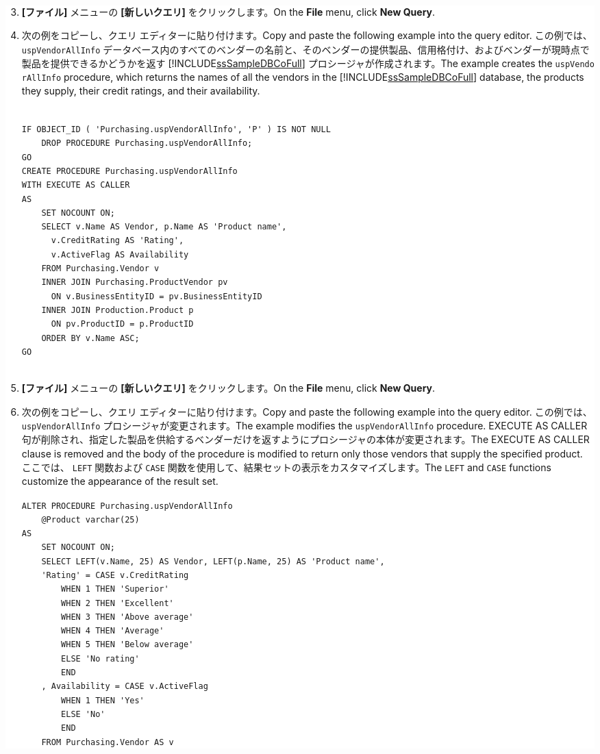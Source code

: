 3.  <span data-ttu-id="240c1-136">**[ファイル]** メニューの **[新しいクエリ]** をクリックします。</span><span class="sxs-lookup"><span data-stu-id="240c1-136">On the **File** menu, click **New Query**.</span></span>  
  
4.  <span data-ttu-id="240c1-137">次の例をコピーし、クエリ エディターに貼り付けます。</span><span class="sxs-lookup"><span data-stu-id="240c1-137">Copy and paste the following example into the query editor.</span></span> <span data-ttu-id="240c1-138">この例では、 `uspVendorAllInfo` データベース内のすべてのベンダーの名前と、そのベンダーの提供製品、信用格付け、およびベンダーが現時点で製品を提供できるかどうかを返す [!INCLUDE[ssSampleDBCoFull](../../includes/sssampledbcofull-md.md)] プロシージャが作成されます。</span><span class="sxs-lookup"><span data-stu-id="240c1-138">The example creates the `uspVendorAllInfo` procedure, which returns the names of all the vendors in the [!INCLUDE[ssSampleDBCoFull](../../includes/sssampledbcofull-md.md)] database, the products they supply, their credit ratings, and their availability.</span></span>  
  
    ```  
  
    IF OBJECT_ID ( 'Purchasing.uspVendorAllInfo', 'P' ) IS NOT NULL   
        DROP PROCEDURE Purchasing.uspVendorAllInfo;  
    GO  
    CREATE PROCEDURE Purchasing.uspVendorAllInfo  
    WITH EXECUTE AS CALLER  
    AS  
        SET NOCOUNT ON;  
        SELECT v.Name AS Vendor, p.Name AS 'Product name',   
          v.CreditRating AS 'Rating',   
          v.ActiveFlag AS Availability  
        FROM Purchasing.Vendor v   
        INNER JOIN Purchasing.ProductVendor pv  
          ON v.BusinessEntityID = pv.BusinessEntityID   
        INNER JOIN Production.Product p  
          ON pv.ProductID = p.ProductID   
        ORDER BY v.Name ASC;  
    GO  
  
    ```  
  
5.  <span data-ttu-id="240c1-139">**[ファイル]** メニューの **[新しいクエリ]** をクリックします。</span><span class="sxs-lookup"><span data-stu-id="240c1-139">On the **File** menu, click **New Query**.</span></span>  
  
6.  <span data-ttu-id="240c1-140">次の例をコピーし、クエリ エディターに貼り付けます。</span><span class="sxs-lookup"><span data-stu-id="240c1-140">Copy and paste the following example into the query editor.</span></span> <span data-ttu-id="240c1-141">この例では、 `uspVendorAllInfo` プロシージャが変更されます。</span><span class="sxs-lookup"><span data-stu-id="240c1-141">The example modifies the `uspVendorAllInfo` procedure.</span></span> <span data-ttu-id="240c1-142">EXECUTE AS CALLER 句が削除され、指定した製品を供給するベンダーだけを返すようにプロシージャの本体が変更されます。</span><span class="sxs-lookup"><span data-stu-id="240c1-142">The EXECUTE AS CALLER clause is removed and the body of the procedure is modified to return only those vendors that supply the specified product.</span></span> <span data-ttu-id="240c1-143">ここでは、 `LEFT` 関数および `CASE` 関数を使用して、結果セットの表示をカスタマイズします。</span><span class="sxs-lookup"><span data-stu-id="240c1-143">The `LEFT` and `CASE` functions customize the appearance of the result set.</span></span>  
  
    ```  
    ALTER PROCEDURE Purchasing.uspVendorAllInfo  
        @Product varchar(25)   
    AS  
        SET NOCOUNT ON;  
        SELECT LEFT(v.Name, 25) AS Vendor, LEFT(p.Name, 25) AS 'Product name',   
        'Rating' = CASE v.CreditRating   
            WHEN 1 THEN 'Superior'  
            WHEN 2 THEN 'Excellent'  
            WHEN 3 THEN 'Above average'  
            WHEN 4 THEN 'Average'  
            WHEN 5 THEN 'Below average'  
            ELSE 'No rating'  
            END  
        , Availability = CASE v.ActiveFlag  
            WHEN 1 THEN 'Yes'  
            ELSE 'No'  
            END  
        FROM Purchasing.Vendor AS v   